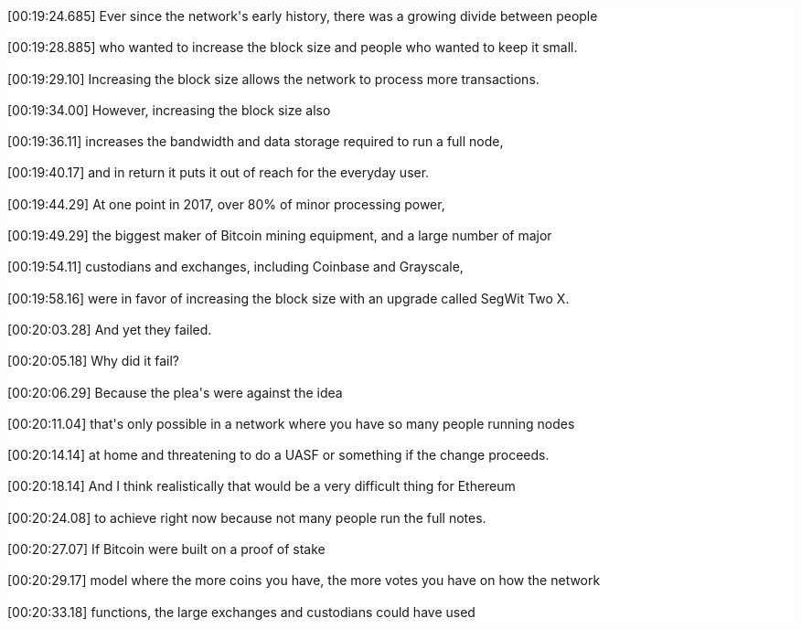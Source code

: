 [00:19:24.685] 
Ever since the network's early history, there was a growing divide between people

[00:19:28.885] 
who wanted to increase the block size and people who wanted to keep it small.

[00:19:29.10] 
Increasing the block size allows the network to process more transactions.

[00:19:34.00] 
However, increasing the block size also

[00:19:36.11] 
increases the bandwidth and data storage required to run a full node,

[00:19:40.17] 
and in return it puts it out of reach for the everyday user.

[00:19:44.29] 
At one point in 2017, over 80% of minor processing power,

[00:19:49.29] 
the biggest maker of Bitcoin mining equipment, and a large number of major

[00:19:54.11] 
custodians and exchanges, including Coinbase and Grayscale,

[00:19:58.16] 
were in favor of increasing the block size with an upgrade called SegWit Two X.

[00:20:03.28] 
And yet they failed.

[00:20:05.18] 
Why did it fail?

[00:20:06.29] 
Because the plea's were against the idea

[00:20:11.04] 
that's only possible in a network where you have so many people running nodes

[00:20:14.14] 
at home and threatening to do a UASF or something if the change proceeds.

[00:20:18.14] 
And I think realistically that would be a very difficult thing for Ethereum

[00:20:24.08] 
to achieve right now because not many people run the full notes.

[00:20:27.07] 
If Bitcoin were built on a proof of stake

[00:20:29.17] 
model where the more coins you have, the more votes you have on how the network

[00:20:33.18] 
functions, the large exchanges and custodians could have used
